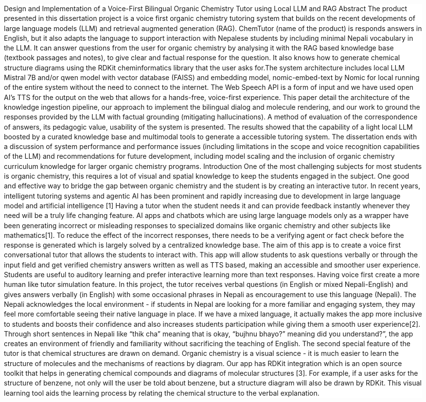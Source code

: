 Design and Implementation of a Voice-First Bilingual Organic Chemistry Tutor using Local LLM and RAG
Abstract
The product presented in this dissertation project is a voice first organic chemistry tutoring system that builds on the recent developments of large language models (LLM) and retrieval augmented generation (RAG). ChemTutor (name of the product) is responds answers in English, but it also adapts the language to support interaction with Nepalese students by including minimal Nepali vocabulary in the LLM. It can answer questions from the user for organic chemistry by analysing it with the RAG based knowledge base (textbook passages and notes), to give clear and factual response for the question. It also knows how to generate chemical structure diagrams using the RDKit cheminformatics library that the user asks for.The system architecture includes local LLM Mistral 7B and/or qwen model with vector database (FAISS) and embedding model, nomic-embed-text by Nomic for local running of the entire system without the need to connect to the internet. The Web Speech API is a form of input and we have used open AI’s TTS for the output on the web that allows for a hands-free, voice-first experience. This paper detail the architecture of the knowledge ingestion pipeline, our approach to implement the bilingual dialog and molecule rendering, and our work to ground the responses provided by the LLM with factual grounding (mitigating hallucinations). A method of evaluation of the correspondence of answers, its pedagogic value, usability of the system is presented. The results showed that the capability of a light local LLM boosted by a curated knowledge base and multimodal tools to generate a accessible tutoring system. The dissertation ends with a discussion of system performance and performance issues (including limitations in the scope and voice recognition capabilities of the LLM) and recommendations for future development, including model scaling and the inclusion of organic chemistry curriculum knowledge for larger organic chemistry programs.
Introduction
One of the most challenging subjects for most students is organic chemistry, this requires a lot of visual and spatial knowledge to keep the students engaged in the subject. One good and effective way to bridge the gap between organic chemistry and the student is by creating an interactive tutor. In recent years, intelligent tutoring systems and agentic AI has been prominent and rapidly increasing due to development in large language model and artificial intelligence [1] Having a tutor when the student needs it and can provide feedback instantly whenever they need will be a truly life changing feature. AI apps and chatbots which are using large language models only as a wrapper have been generating incorrect or misleading responses to specialized domains like organic chemistry and other subjects like mathematics[1]. To reduce the effect of the incorrect responses, there needs to be a verifying agent or fact check before the response is generated which is largely solved by a centralized knowledge base.
The aim of this app is to create a voice first conversational tutor that allows the students to interact with. This app will allow students to ask questions verbally or through the input field and get verified chemistry answers written as well as TTS based, making an accessible and smoother user experience. Students are useful to auditory learning and prefer interactive learning more than text responses. Having voice first create a more human like tutor simulation feature. In this project, the tutor receives verbal questions (in English or mixed Nepali-English) and gives answers verbally (in English) with some occasional phrases in Nepali as encouragement to use this language (Nepali). The Nepali acknowledges the local environment - if students in Nepal are looking for a more familiar and engaging system, they may feel more comfortable seeing their native language in place. If we have a mixed language, it actually makes the app more inclusive to students and boosts their confidence and also increases students participation while giving them a smooth user experience[2]. Through short sentences in Nepali like “thik cha” meaning that is okay, “bujhnu bhayo?” meaning did you understand?”, the app creates an environment of friendly and familiarity without sacrificing the teaching of English.
The second special feature of the tutor is that chemical structures are drawn on demand. Organic chemistry is a visual science - it is much easier to learn the structure of molecules and the mechanisms of reactions by diagram. Our app has RDKit integration which is an open source toolkit that helps in generating chemical compounds and diagrams of molecular structures [3]. For example, if a user asks for the structure of benzene, not only will the user be told about benzene, but a structure diagram will also be drawn by RDKit. This visual learning tool aids the learning process by relating the chemical structure to the verbal explanation.